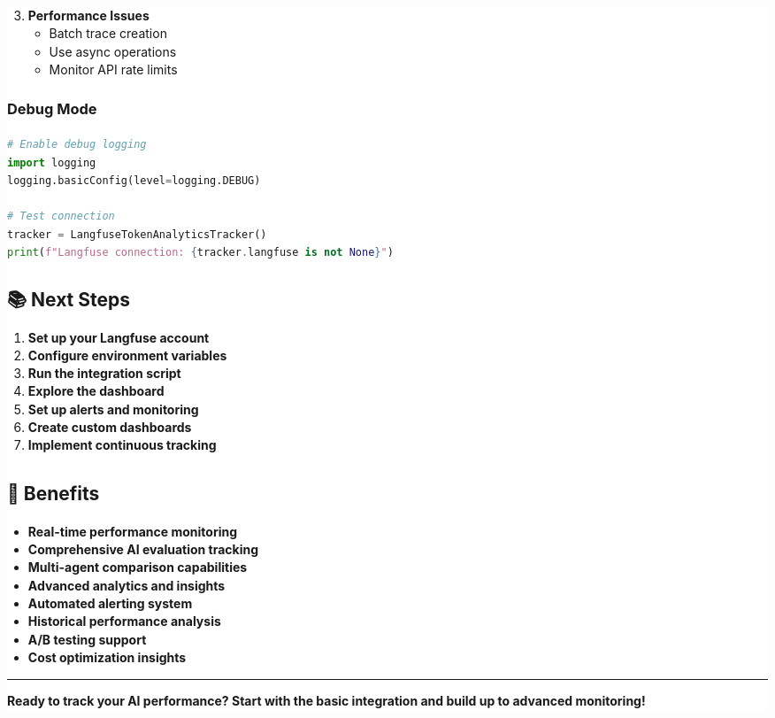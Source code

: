 3. **Performance Issues**
   - Batch trace creation
   - Use async operations
   - Monitor API rate limits

### Debug Mode

```python
# Enable debug logging
import logging
logging.basicConfig(level=logging.DEBUG)

# Test connection
tracker = LangfuseTokenAnalyticsTracker()
print(f"Langfuse connection: {tracker.langfuse is not None}")
```

## 📚 Next Steps

1. **Set up your Langfuse account**
2. **Configure environment variables**
3. **Run the integration script**
4. **Explore the dashboard**
5. **Set up alerts and monitoring**
6. **Create custom dashboards**
7. **Implement continuous tracking**

## 🎉 Benefits

- **Real-time performance monitoring**
- **Comprehensive AI evaluation tracking**
- **Multi-agent comparison capabilities**
- **Advanced analytics and insights**
- **Automated alerting system**
- **Historical performance analysis**
- **A/B testing support**
- **Cost optimization insights**

---

**Ready to track your AI performance? Start with the basic integration and build up to advanced monitoring!** 